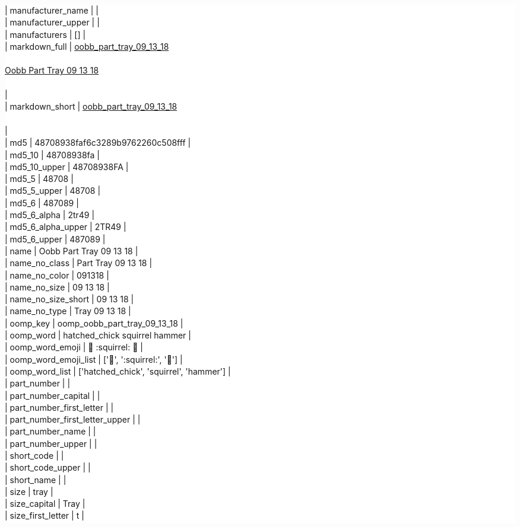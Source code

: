 | manufacturer_name |  |  
| manufacturer_upper |  |  
| manufacturers | [] |  
| markdown_full | [oobb_part_tray_09_13_18](https://github.com/oomlout/oomlout_oomp_current_version_messy/tree/main/parts/oobb_part_tray_09_13_18)<br>[](https://github.com/oomlout/oomlout_oomp_current_version_messy/tree/main/parts/oobb_part_tray_09_13_18)<br>[Oobb Part Tray 09 13 18](https://github.com/oomlout/oomlout_oomp_current_version_messy/tree/main/parts/oobb_part_tray_09_13_18)<br><br> |  
| markdown_short | [oobb_part_tray_09_13_18](https://github.com/oomlout/oomlout_oomp_current_version_messy/tree/main/parts/oobb_part_tray_09_13_18)<br><br> |  
| md5 | 48708938faf6c3289b9762260c508fff |  
| md5_10 | 48708938fa |  
| md5_10_upper | 48708938FA |  
| md5_5 | 48708 |  
| md5_5_upper | 48708 |  
| md5_6 | 487089 |  
| md5_6_alpha | 2tr49 |  
| md5_6_alpha_upper | 2TR49 |  
| md5_6_upper | 487089 |  
| name | Oobb Part Tray 09 13 18 |  
| name_no_class | Part Tray 09 13 18 |  
| name_no_color | 091318 |  
| name_no_size | 09 13 18 |  
| name_no_size_short | 09 13 18 |  
| name_no_type | Tray 09 13 18 |  
| oomp_key | oomp_oobb_part_tray_09_13_18 |  
| oomp_word | hatched_chick squirrel hammer |  
| oomp_word_emoji | :hatched_chick: :squirrel: :hammer: |  
| oomp_word_emoji_list | [':hatched_chick:', ':squirrel:', ':hammer:'] |  
| oomp_word_list | ['hatched_chick', 'squirrel', 'hammer'] |  
| part_number |  |  
| part_number_capital |  |  
| part_number_first_letter |  |  
| part_number_first_letter_upper |  |  
| part_number_name |  |  
| part_number_upper |  |  
| short_code |  |  
| short_code_upper |  |  
| short_name |  |  
| size | tray |  
| size_capital | Tray |  
| size_first_letter | t |  